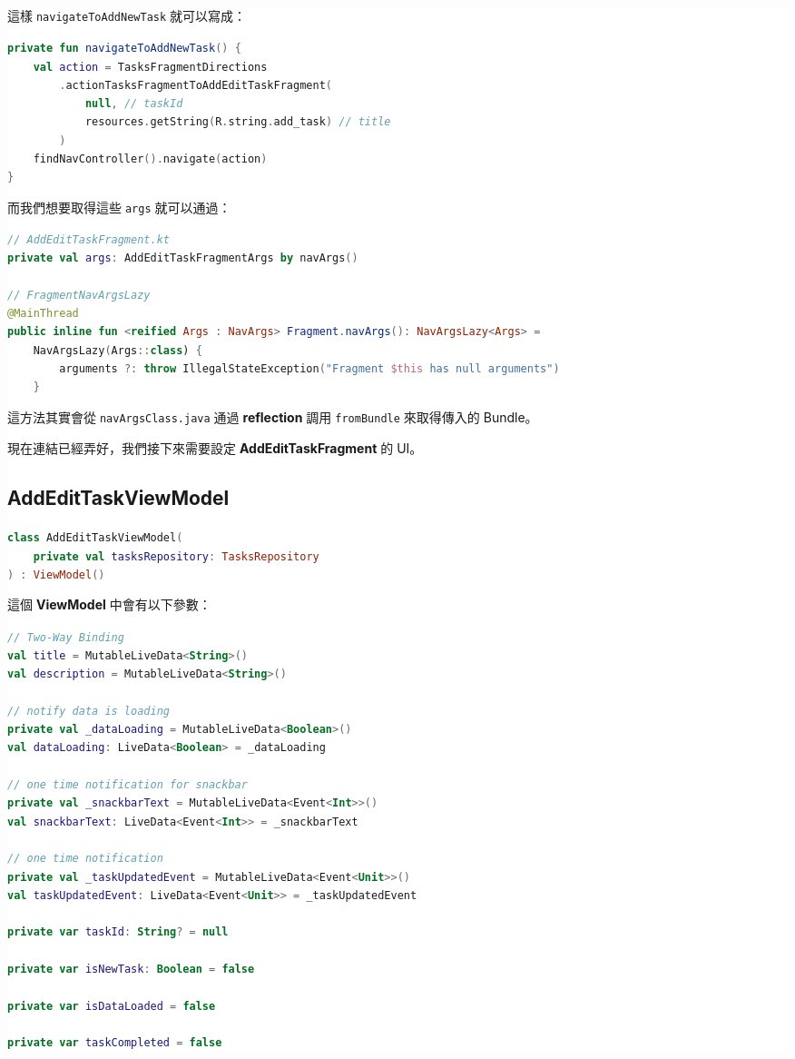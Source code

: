 
這樣 `navigateToAddNewTask` 就可以寫成：

```kotlin
private fun navigateToAddNewTask() {
    val action = TasksFragmentDirections
        .actionTasksFragmentToAddEditTaskFragment(
            null, // taskId
            resources.getString(R.string.add_task) // title
        )
    findNavController().navigate(action)
}
```

而我們想要取得這些 `args` 就可以通過：

```kotlin
// AddEditTaskFragment.kt
private val args: AddEditTaskFragmentArgs by navArgs()

// FragmentNavArgsLazy
@MainThread
public inline fun <reified Args : NavArgs> Fragment.navArgs(): NavArgsLazy<Args> =
    NavArgsLazy(Args::class) {
        arguments ?: throw IllegalStateException("Fragment $this has null arguments")
    }
```

這方法其實會從 `navArgsClass.java` 通過 **reflection** 調用 `fromBundle` 來取得傳入的 Bundle。

現在連結已經弄好，我們接下來需要設定 **AddEditTaskFragment** 的 UI。

## AddEditTaskViewModel
```kotlin
class AddEditTaskViewModel(
    private val tasksRepository: TasksRepository
) : ViewModel()
```

這個 **ViewModel** 中會有以下參數：
```kotlin
// Two-Way Binding
val title = MutableLiveData<String>()
val description = MutableLiveData<String>()

// notify data is loading
private val _dataLoading = MutableLiveData<Boolean>()
val dataLoading: LiveData<Boolean> = _dataLoading

// one time notification for snackbar
private val _snackbarText = MutableLiveData<Event<Int>>()
val snackbarText: LiveData<Event<Int>> = _snackbarText

// one time notification
private val _taskUpdatedEvent = MutableLiveData<Event<Unit>>()
val taskUpdatedEvent: LiveData<Event<Unit>> = _taskUpdatedEvent

private var taskId: String? = null

private var isNewTask: Boolean = false

private var isDataLoaded = false

private var taskCompleted = false
```
